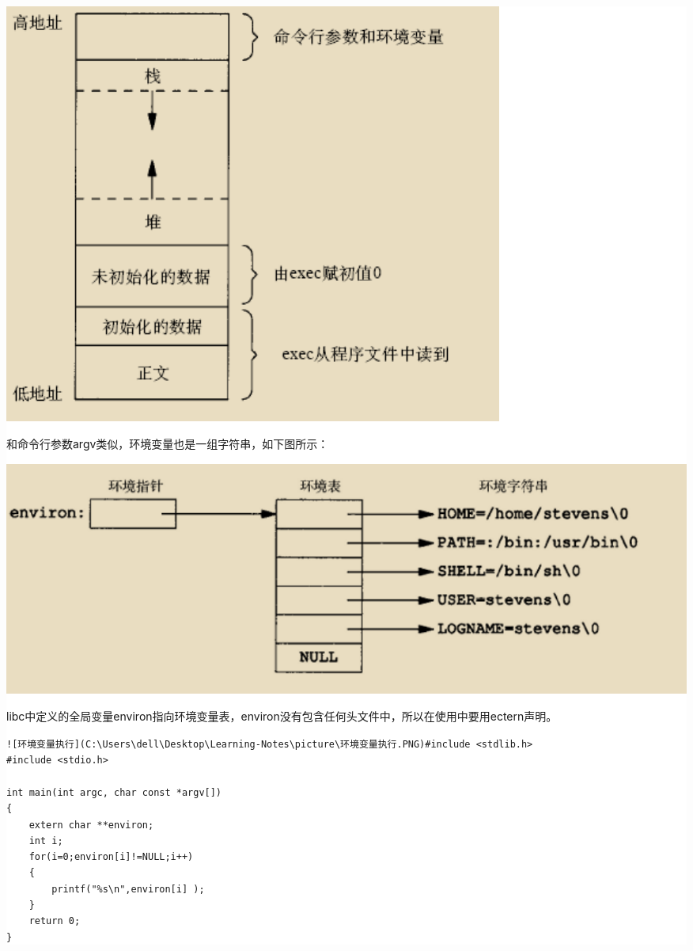 ![](..\picture\进程地址空间.PNG)

和命令行参数argv类似，环境变量也是一组字符串，如下图所示：

![](..\picture\环境变量.PNG)

​		libc中定义的全局变量environ指向环境变量表，environ没有包含任何头文件中，所以在使用中要用ectern声明。

```
![环境变量执行](C:\Users\dell\Desktop\Learning-Notes\picture\环境变量执行.PNG)#include <stdlib.h>
#include <stdio.h>

int main(int argc, char const *argv[])
{
	extern char **environ;
	int i;
	for(i=0;environ[i]!=NULL;i++)
	{
		printf("%s\n",environ[i] );
	}
	return 0;
}
```
